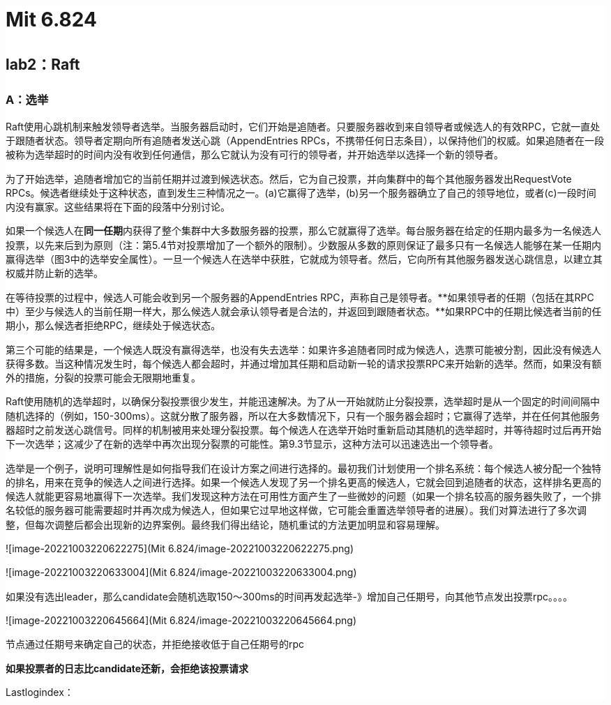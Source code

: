 # Mit 6.824



## lab2：Raft



### A：选举



Raft使用心跳机制来触发领导者选举。当服务器启动时，它们开始是追随者。只要服务器收到来自领导者或候选人的有效RPC，它就一直处于跟随者状态。领导者定期向所有追随者发送心跳（AppendEntries RPCs，不携带任何日志条目），以保持他们的权威。如果追随者在一段被称为选举超时的时间内没有收到任何通信，那么它就认为没有可行的领导者，并开始选举以选择一个新的领导者。



为了开始选举，追随者增加它的当前任期并过渡到候选状态。然后，它为自己投票，并向集群中的每个其他服务器发出RequestVote RPCs。候选者继续处于这种状态，直到发生三种情况之一。(a)它赢得了选举，(b)另一个服务器确立了自己的领导地位，或者(c)一段时间内没有赢家。这些结果将在下面的段落中分别讨论。



如果一个候选人在**同一任期**内获得了整个集群中大多数服务器的投票，那么它就赢得了选举。每台服务器在给定的任期内最多为一名候选人投票，以先来后到为原则（注：第5.4节对投票增加了一个额外的限制）。少数服从多数的原则保证了最多只有一名候选人能够在某一任期内赢得选举（图3中的选举安全属性）。一旦一个候选人在选举中获胜，它就成为领导者。然后，它向所有其他服务器发送心跳信息，以建立其权威并防止新的选举。



在等待投票的过程中，候选人可能会收到另一个服务器的AppendEntries RPC，声称自己是领导者。**如果领导者的任期（包括在其RPC中）至少与候选人的当前任期一样大，那么候选人就会承认领导者是合法的，并返回到跟随者状态。**如果RPC中的任期比候选者当前的任期小，那么候选者拒绝RPC，继续处于候选状态。



第三个可能的结果是，一个候选人既没有赢得选举，也没有失去选举：如果许多追随者同时成为候选人，选票可能被分割，因此没有候选人获得多数。当这种情况发生时，每个候选人都会超时，并通过增加其任期和启动新一轮的请求投票RPC来开始新的选举。然而，如果没有额外的措施，分裂的投票可能会无限期地重复。



  Raft使用随机的选举超时，以确保分裂投票很少发生，并能迅速解决。为了从一开始就防止分裂投票，选举超时是从一个固定的时间间隔中随机选择的（例如，150-300ms）。这就分散了服务器，所以在大多数情况下，只有一个服务器会超时；它赢得了选举，并在任何其他服务器超时之前发送心跳信号。同样的机制被用来处理分裂投票。每个候选人在选举开始时重新启动其随机的选举超时，并等待超时过后再开始下一次选举；这减少了在新的选举中再次出现分裂票的可能性。第9.3节显示，这种方法可以迅速选出一个领导者。



选举是一个例子，说明可理解性是如何指导我们在设计方案之间进行选择的。最初我们计划使用一个排名系统：每个候选人被分配一个独特的排名，用来在竞争的候选人之间进行选择。如果一个候选人发现了另一个排名更高的候选人，它就会回到追随者的状态，这样排名更高的候选人就能更容易地赢得下一次选举。我们发现这种方法在可用性方面产生了一些微妙的问题（如果一个排名较高的服务器失败了，一个排名较低的服务器可能需要超时并再次成为候选人，但如果它过早地这样做，它可能会重置选举领导者的进展）。我们对算法进行了多次调整，但每次调整后都会出现新的边界案例。最终我们得出结论，随机重试的方法更加明显和容易理解。

![image-20221003220622275](Mit 6.824/image-20221003220622275.png)

![image-20221003220633004](Mit 6.824/image-20221003220633004.png)

如果没有选出leader，那么candidate会随机选取150～300ms的时间再发起选举-》增加自己任期号，向其他节点发出投票rpc。。。。

![image-20221003220645664](Mit 6.824/image-20221003220645664.png)

节点通过任期号来确定自己的状态，并拒绝接收低于自己任期号的rpc

**如果投票者的日志比candidate还新，会拒绝该投票请求**

Lastlogindex：
